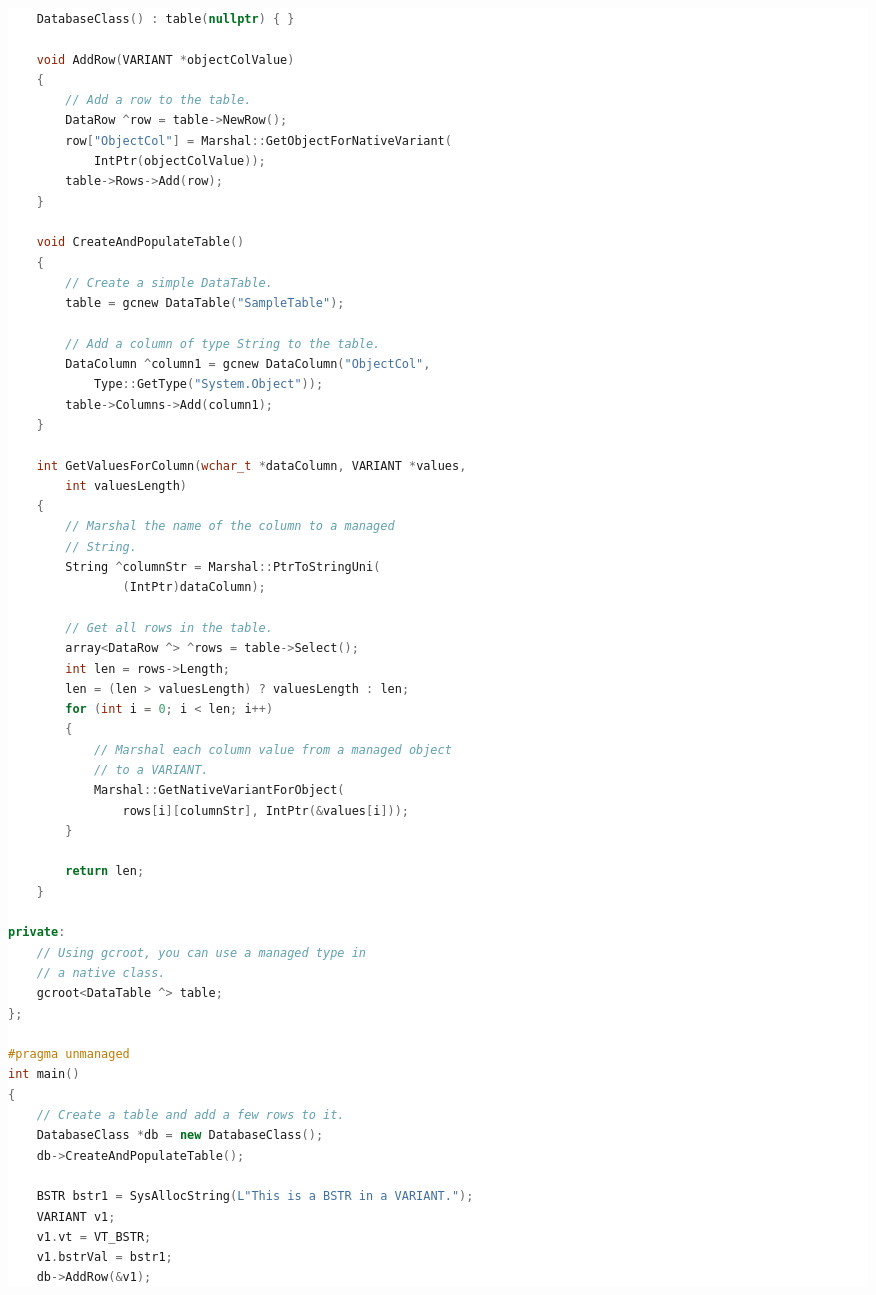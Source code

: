 ```cpp
    DatabaseClass() : table(nullptr) { }

    void AddRow(VARIANT *objectColValue)
    {
        // Add a row to the table.
        DataRow ^row = table->NewRow();
        row["ObjectCol"] = Marshal::GetObjectForNativeVariant(
            IntPtr(objectColValue));
        table->Rows->Add(row);
    }

    void CreateAndPopulateTable()
    {
        // Create a simple DataTable.
        table = gcnew DataTable("SampleTable");

        // Add a column of type String to the table.
        DataColumn ^column1 = gcnew DataColumn("ObjectCol",
            Type::GetType("System.Object"));
        table->Columns->Add(column1);
    }

    int GetValuesForColumn(wchar_t *dataColumn, VARIANT *values,
        int valuesLength)
    {
        // Marshal the name of the column to a managed
        // String.
        String ^columnStr = Marshal::PtrToStringUni(
                (IntPtr)dataColumn);

        // Get all rows in the table.
        array<DataRow ^> ^rows = table->Select();
        int len = rows->Length;
        len = (len > valuesLength) ? valuesLength : len;
        for (int i = 0; i < len; i++)
        {
            // Marshal each column value from a managed object
            // to a VARIANT.
            Marshal::GetNativeVariantForObject(
                rows[i][columnStr], IntPtr(&values[i]));
        }

        return len;
    }

private:
    // Using gcroot, you can use a managed type in
    // a native class.
    gcroot<DataTable ^> table;
};

#pragma unmanaged
int main()
{
    // Create a table and add a few rows to it.
    DatabaseClass *db = new DatabaseClass();
    db->CreateAndPopulateTable();

    BSTR bstr1 = SysAllocString(L"This is a BSTR in a VARIANT.");
    VARIANT v1;
    v1.vt = VT_BSTR;
    v1.bstrVal = bstr1;
    db->AddRow(&v1);
```